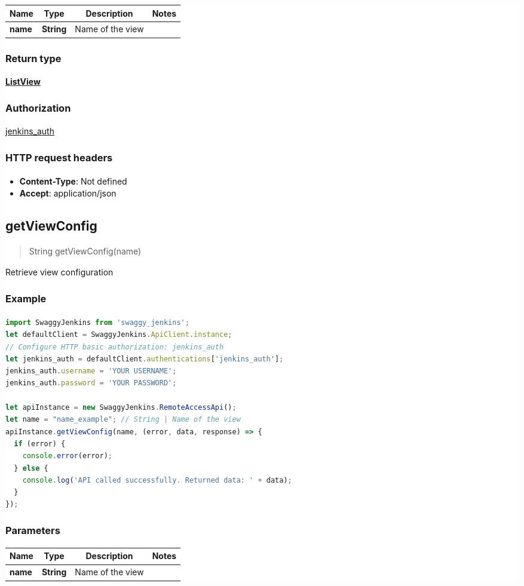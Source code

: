 
Name | Type | Description  | Notes
------------- | ------------- | ------------- | -------------
 **name** | **String**| Name of the view | 

### Return type

[**ListView**](ListView.md)

### Authorization

[jenkins_auth](../README.md#jenkins_auth)

### HTTP request headers

- **Content-Type**: Not defined
- **Accept**: application/json


## getViewConfig

> String getViewConfig(name)



Retrieve view configuration

### Example

```javascript
import SwaggyJenkins from 'swaggy_jenkins';
let defaultClient = SwaggyJenkins.ApiClient.instance;
// Configure HTTP basic authorization: jenkins_auth
let jenkins_auth = defaultClient.authentications['jenkins_auth'];
jenkins_auth.username = 'YOUR USERNAME';
jenkins_auth.password = 'YOUR PASSWORD';

let apiInstance = new SwaggyJenkins.RemoteAccessApi();
let name = "name_example"; // String | Name of the view
apiInstance.getViewConfig(name, (error, data, response) => {
  if (error) {
    console.error(error);
  } else {
    console.log('API called successfully. Returned data: ' + data);
  }
});
```

### Parameters


Name | Type | Description  | Notes
------------- | ------------- | ------------- | -------------
 **name** | **String**| Name of the view | 
